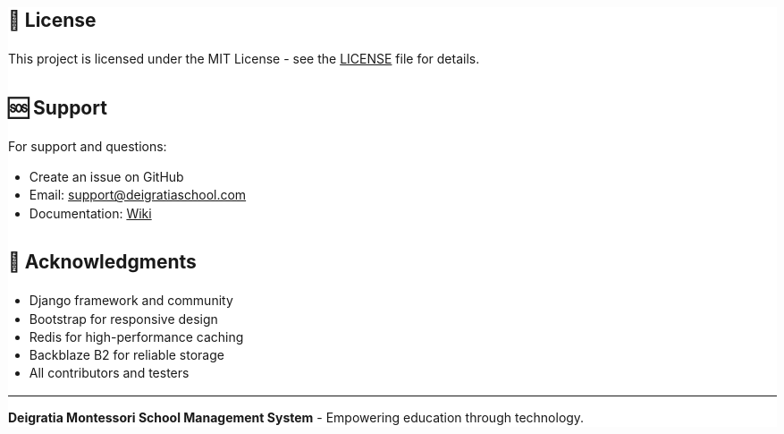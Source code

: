 ## 📄 License

This project is licensed under the MIT License - see the [LICENSE](LICENSE) file for details.

## 🆘 Support

For support and questions:
- Create an issue on GitHub
- Email: support@deigratiaschool.com
- Documentation: [Wiki](https://github.com/Ricas2410/deigratia/wiki)

## 🙏 Acknowledgments

- Django framework and community
- Bootstrap for responsive design
- Redis for high-performance caching
- Backblaze B2 for reliable storage
- All contributors and testers

---

**Deigratia Montessori School Management System** - Empowering education through technology.
